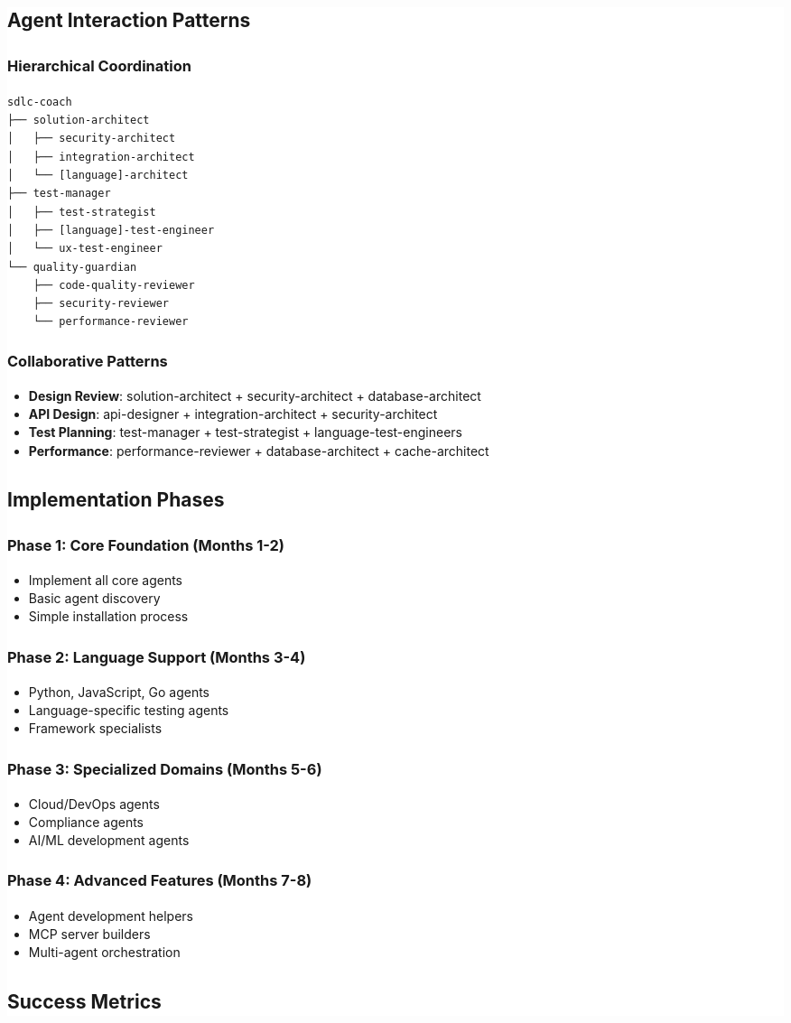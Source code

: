 ## Agent Interaction Patterns

### Hierarchical Coordination
```
sdlc-coach
├── solution-architect
│   ├── security-architect
│   ├── integration-architect
│   └── [language]-architect
├── test-manager
│   ├── test-strategist
│   ├── [language]-test-engineer
│   └── ux-test-engineer
└── quality-guardian
    ├── code-quality-reviewer
    ├── security-reviewer
    └── performance-reviewer
```

### Collaborative Patterns
- **Design Review**: solution-architect + security-architect + database-architect
- **API Design**: api-designer + integration-architect + security-architect
- **Test Planning**: test-manager + test-strategist + language-test-engineers
- **Performance**: performance-reviewer + database-architect + cache-architect

## Implementation Phases

### Phase 1: Core Foundation (Months 1-2)
- Implement all core agents
- Basic agent discovery
- Simple installation process

### Phase 2: Language Support (Months 3-4)
- Python, JavaScript, Go agents
- Language-specific testing agents
- Framework specialists

### Phase 3: Specialized Domains (Months 5-6)
- Cloud/DevOps agents
- Compliance agents
- AI/ML development agents

### Phase 4: Advanced Features (Months 7-8)
- Agent development helpers
- MCP server builders
- Multi-agent orchestration

## Success Metrics
